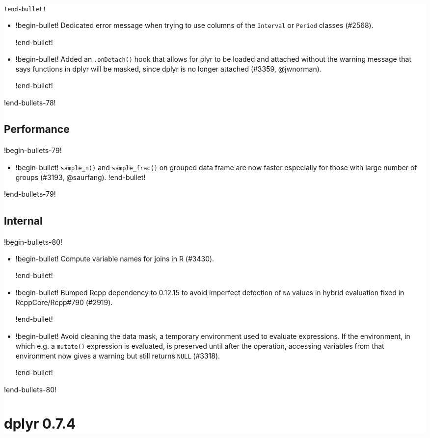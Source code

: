     !end-bullet!
-   !begin-bullet!
    Dedicated error message when trying to use columns of the `Interval`
    or `Period` classes (#2568).

    !end-bullet!
-   !begin-bullet!
    Added an `.onDetach()` hook that allows for plyr to be loaded and
    attached without the warning message that says functions in dplyr
    will be masked, since dplyr is no longer attached (#3359,
    @jwnorman).

    !end-bullet!

!end-bullets-78!

## Performance

!begin-bullets-79!

-   !begin-bullet!
    `sample_n()` and `sample_frac()` on grouped data frame are now
    faster especially for those with large number of groups (#3193,
    @saurfang).
    !end-bullet!

!end-bullets-79!

## Internal

!begin-bullets-80!

-   !begin-bullet!
    Compute variable names for joins in R (#3430).

    !end-bullet!
-   !begin-bullet!
    Bumped Rcpp dependency to 0.12.15 to avoid imperfect detection of
    `NA` values in hybrid evaluation fixed in RcppCore/Rcpp#790 (#2919).

    !end-bullet!
-   !begin-bullet!
    Avoid cleaning the data mask, a temporary environment used to
    evaluate expressions. If the environment, in which e.g. a `mutate()`
    expression is evaluated, is preserved until after the operation,
    accessing variables from that environment now gives a warning but
    still returns `NULL` (#3318).

    !end-bullet!

!end-bullets-80!

# dplyr 0.7.4
